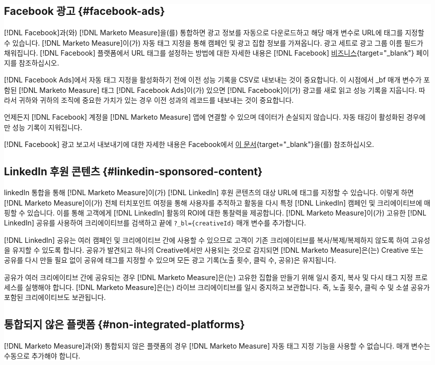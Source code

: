 ## Facebook 광고 {#facebook-ads}

[!DNL Facebook]과(와) [!DNL Marketo Measure]을(를) 통합하면 광고 정보를 자동으로 다운로드하고 해당 매개 변수로 URL에 태그를 지정할 수 있습니다. [!DNL Marketo Measure]이(가) 자동 태그 지정을 통해 캠페인 및 광고 집합 정보를 가져옵니다. 광고 세트로 광고 그룹 이름 필드가 채워집니다. [!DNL Facebook] 플랫폼에서 URL 태그를 설정하는 방법에 대한 자세한 내용은 [!DNL Facebook] [비즈니스](https://www.facebook.com/business/help/1016122818401732/?ref=u2u){target="_blank"} 페이지를 참조하십시오.

[!DNL Facebook Ads]에서 자동 태그 지정을 활성화하기 전에 이전 성능 기록을 CSV로 내보내는 것이 중요합니다. 이 시점에서 _bf 매개 변수가 포함된 [!DNL Marketo Measure] 태그 [!DNL Facebook Ads]이(가) 있으면 [!DNL Facebook]이(가) 광고를 새로 읽고 성능 기록을 지웁니다. 따라서 귀하와 귀하의 조직에 중요한 가치가 있는 경우 이전 성과의 레코드를 내보내는 것이 중요합니다.

언제든지 [!DNL Facebook] 계정을 [!DNL Marketo Measure] 앱에 연결할 수 있으며 데이터가 손실되지 않습니다. 자동 태깅이 활성화된 경우에만 성능 기록이 지워집니다.

[!DNL Facebook] 광고 보고서 내보내기에 대한 자세한 내용은 Facebook에서 [이 문서](https://www.facebook.com/business/help/393890194130036){target="_blank"}을(를) 참조하십시오.

## LinkedIn 후원 콘텐츠 {#linkedin-sponsored-content}

linkedIn 통합을 통해 [!DNL Marketo Measure]이(가) [!DNL LinkedIn] 후원 콘텐츠의 대상 URL에 태그를 지정할 수 있습니다. 이렇게 하면 [!DNL Marketo Measure]이(가) 전체 터치포인트 여정을 통해 사용자를 추적하고 활동을 다시 특정 [!DNL LinkedIn] 캠페인 및 크리에이티브에 매핑할 수 있습니다. 이를 통해 고객에게 [!DNL LinkedIn] 활동의 ROI에 대한 통찰력을 제공합니다. [!DNL Marketo Measure]이(가) 고유한 [!DNL LinkedIn] 공유를 사용하여 크리에이티브를 검색하고 끝에 `?_bl={creativeId}` 매개 변수를 추가합니다.

[!DNL LinkedIn] 공유는 여러 캠페인 및 크리에이티브 간에 사용할 수 있으므로 고객이 기존 크리에이티브를 복사/복제/복제하지 않도록 하여 고유성을 유지할 수 있도록 합니다. 공유가 발견되고 하나의 Creative에서만 사용되는 것으로 감지되면 [!DNL Marketo Measure]은(는) Creative 또는 공유를 다시 만들 필요 없이 공유에 태그를 지정할 수 있으며 모든 광고 기록(노출 횟수, 클릭 수, 공유)은 유지됩니다.

공유가 여러 크리에이티브 간에 공유되는 경우 [!DNL Marketo Measure]은(는) 고유한 집합을 만들기 위해 일시 중지, 복사 및 다시 태그 지정 프로세스를 실행해야 합니다. [!DNL Marketo Measure]은(는) 라이브 크리에이티브를 일시 중지하고 보관합니다. 즉, 노출 횟수, 클릭 수 및 소셜 공유가 포함된 크리에이티브도 보관됩니다.

## 통합되지 않은 플랫폼 {#non-integrated-platforms}

[!DNL Marketo Measure]과(와) 통합되지 않은 플랫폼의 경우 [!DNL Marketo Measure] 자동 태그 지정 기능을 사용할 수 없습니다. 매개 변수는 수동으로 추가해야 합니다.
